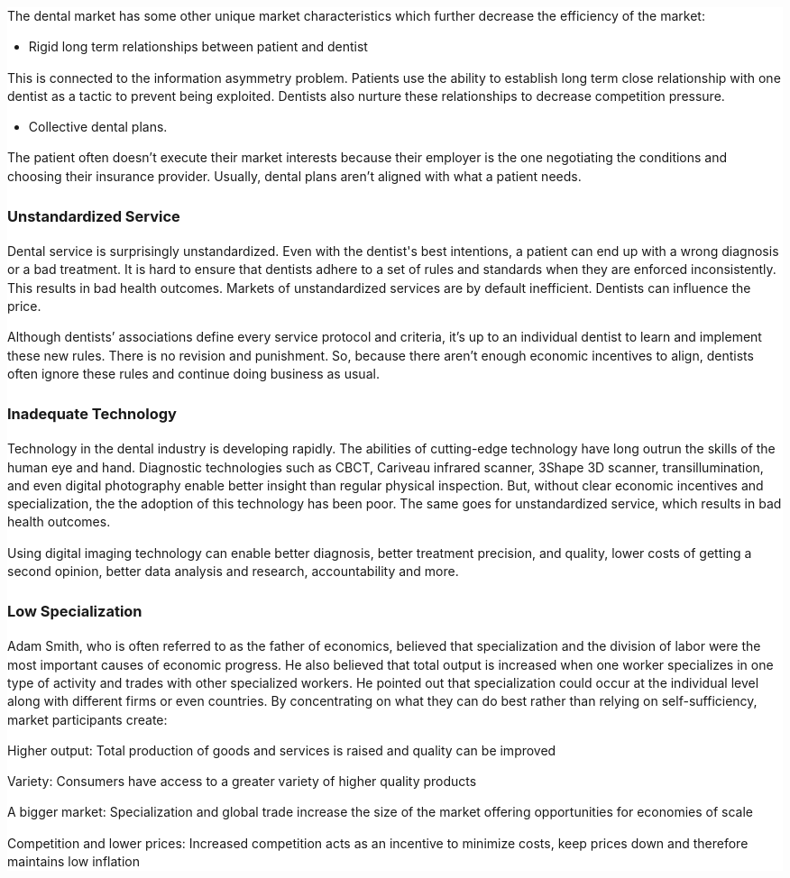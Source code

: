 The dental market has some other unique market characteristics which further decrease the efficiency of the market:

- Rigid long term relationships between patient and dentist

This is connected to the information asymmetry problem. Patients use the ability to establish long term close relationship with one dentist as a tactic to prevent being exploited. Dentists also nurture these relationships to decrease competition pressure.

- Collective dental plans. 

The patient often doesn’t execute their market interests because their employer is the one negotiating the conditions and choosing their insurance provider. Usually, dental plans aren’t aligned with what a patient needs.

### Unstandardized Service
Dental service is surprisingly unstandardized. Even with the dentist's best intentions, a patient can end up with a wrong diagnosis or a bad treatment. It is hard to ensure that dentists adhere to a set of rules and standards when they are enforced inconsistently. This results in bad health outcomes. Markets of unstandardized services are by default inefficient. Dentists can influence the price.

Although dentists’ associations define every service protocol and criteria, it’s up to an individual dentist to learn and implement these new rules. There is no revision and punishment. So, because there aren’t enough economic incentives to align, dentists often ignore these rules and continue doing business as usual.
### Inadequate Technology
Technology in the dental industry is developing rapidly. The abilities of cutting-edge technology have long outrun the skills of the human eye and hand. Diagnostic technologies such as CBCT, Cariveau infrared scanner, 3Shape 3D scanner, transillumination, and even digital photography enable better insight than regular physical inspection. But, without clear economic incentives and specialization, the the adoption of this technology has been poor. The same goes for unstandardized service, which results in bad health outcomes.

Using digital imaging technology can enable better diagnosis, better treatment precision, and quality, lower costs of getting a second opinion, better data analysis and research, accountability and more.
### Low Specialization
Adam Smith, who is often referred to as the father of economics, believed that specialization and the division of labor were the most important causes of economic progress. He also believed that total output is increased when one worker specializes in one type of activity and trades with other specialized workers. He pointed out that specialization could occur at the individual level along with different firms or even countries. By concentrating on what they can do best rather than relying on self-sufficiency, market participants create:

Higher output: Total production of goods and services is raised and quality can be improved

Variety: Consumers have access to a greater variety of higher quality products

A bigger market: Specialization and global trade increase the size of the market offering opportunities for economies of scale

Competition and lower prices: Increased competition acts as an incentive to minimize costs, keep prices down and therefore maintains low inflation
